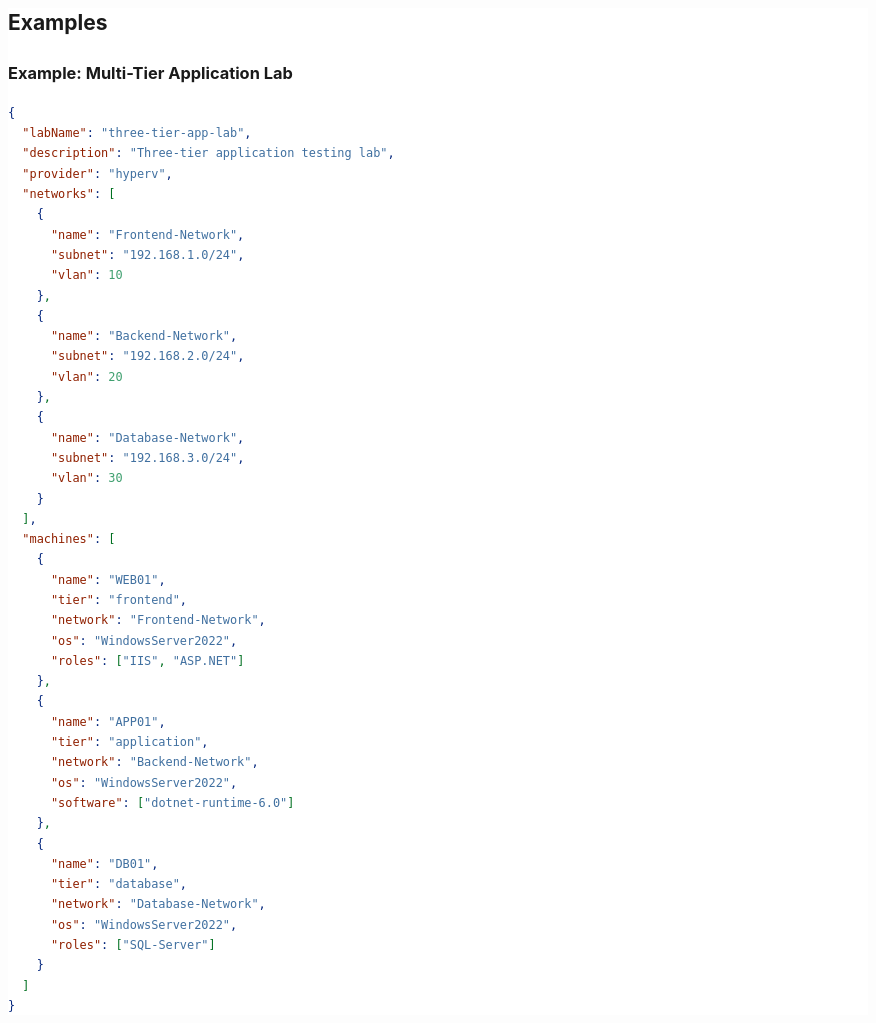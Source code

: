 ## Examples

### Example: Multi-Tier Application Lab

```json
{
  "labName": "three-tier-app-lab",
  "description": "Three-tier application testing lab",
  "provider": "hyperv",
  "networks": [
    {
      "name": "Frontend-Network",
      "subnet": "192.168.1.0/24",
      "vlan": 10
    },
    {
      "name": "Backend-Network",
      "subnet": "192.168.2.0/24",
      "vlan": 20
    },
    {
      "name": "Database-Network",
      "subnet": "192.168.3.0/24",
      "vlan": 30
    }
  ],
  "machines": [
    {
      "name": "WEB01",
      "tier": "frontend",
      "network": "Frontend-Network",
      "os": "WindowsServer2022",
      "roles": ["IIS", "ASP.NET"]
    },
    {
      "name": "APP01",
      "tier": "application",
      "network": "Backend-Network",
      "os": "WindowsServer2022",
      "software": ["dotnet-runtime-6.0"]
    },
    {
      "name": "DB01",
      "tier": "database",
      "network": "Database-Network",
      "os": "WindowsServer2022",
      "roles": ["SQL-Server"]
    }
  ]
}
```
